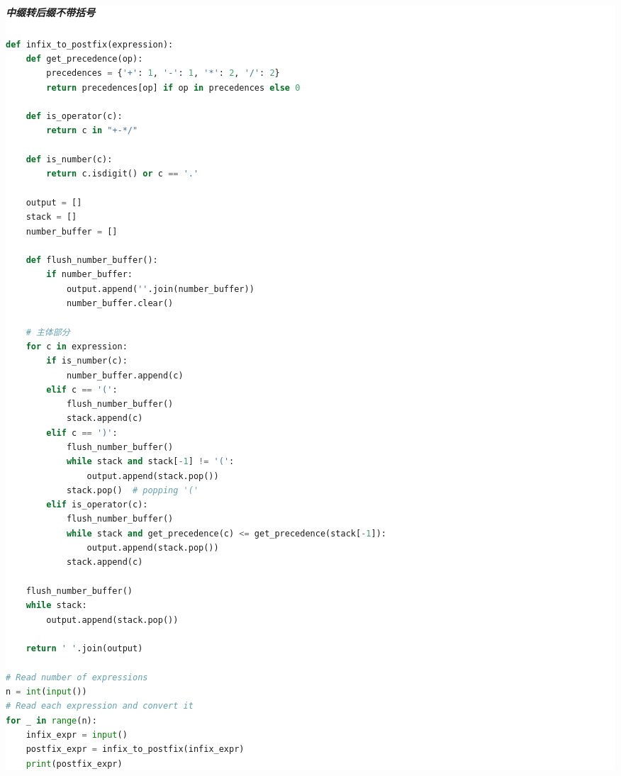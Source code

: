 ##### 中缀转后缀不带括号

```py
def infix_to_postfix(expression):
    def get_precedence(op):
        precedences = {'+': 1, '-': 1, '*': 2, '/': 2}
        return precedences[op] if op in precedences else 0

    def is_operator(c):
        return c in "+-*/"

    def is_number(c):
        return c.isdigit() or c == '.'

    output = []
    stack = []
    number_buffer = []
    
    def flush_number_buffer():
        if number_buffer:
            output.append(''.join(number_buffer))
            number_buffer.clear()
	
    # 主体部分
    for c in expression:
        if is_number(c):
            number_buffer.append(c)
        elif c == '(':
            flush_number_buffer()
            stack.append(c)
        elif c == ')':
            flush_number_buffer()
            while stack and stack[-1] != '(':
                output.append(stack.pop())
            stack.pop()  # popping '('
        elif is_operator(c):
            flush_number_buffer()
            while stack and get_precedence(c) <= get_precedence(stack[-1]):
                output.append(stack.pop())
            stack.append(c)

    flush_number_buffer()
    while stack:
        output.append(stack.pop())

    return ' '.join(output)

# Read number of expressions
n = int(input())
# Read each expression and convert it
for _ in range(n):
    infix_expr = input()
    postfix_expr = infix_to_postfix(infix_expr)
    print(postfix_expr)
```
